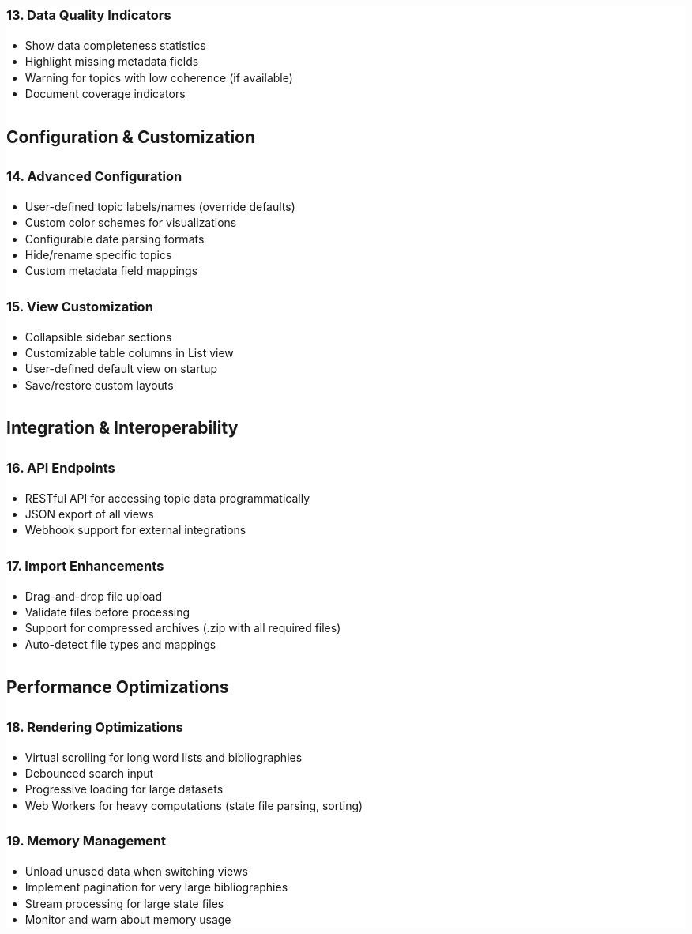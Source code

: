 ### 13. **Data Quality Indicators**
- Show data completeness statistics
- Highlight missing metadata fields
- Warning for topics with low coherence (if available)
- Document coverage indicators

## Configuration & Customization

### 14. **Advanced Configuration**
- User-defined topic labels/names (override defaults)
- Custom color schemes for visualizations
- Configurable date parsing formats
- Hide/rename specific topics
- Custom metadata field mappings

### 15. **View Customization**
- Collapsible sidebar sections
- Customizable table columns in List view
- User-defined default view on startup
- Save/restore custom layouts

## Integration & Interoperability

### 16. **API Endpoints**
- RESTful API for accessing topic data programmatically
- JSON export of all views
- Webhook support for external integrations

### 17. **Import Enhancements**
- Drag-and-drop file upload
- Validate files before processing
- Support for compressed archives (.zip with all required files)
- Auto-detect file types and mappings

## Performance Optimizations

### 18. **Rendering Optimizations**
- Virtual scrolling for long word lists and bibliographies
- Debounced search input
- Progressive loading for large datasets
- Web Workers for heavy computations (state file parsing, sorting)

### 19. **Memory Management**
- Unload unused data when switching views
- Implement pagination for very large bibliographies
- Stream processing for large state files
- Monitor and warn about memory usage
